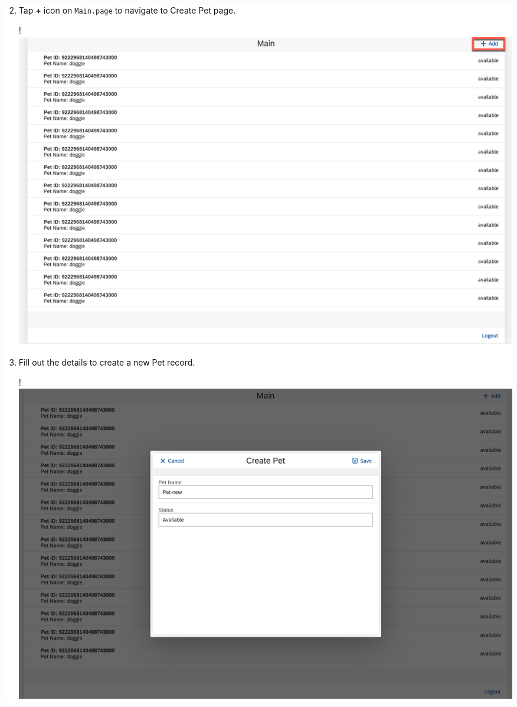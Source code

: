 2. Tap **+** icon on `Main.page` to navigate to Create Pet page.

    !![MDK](img-17.6.png)

3.  Fill out the details to create a new Pet record.

    !![MDK](img-17.7.png)
